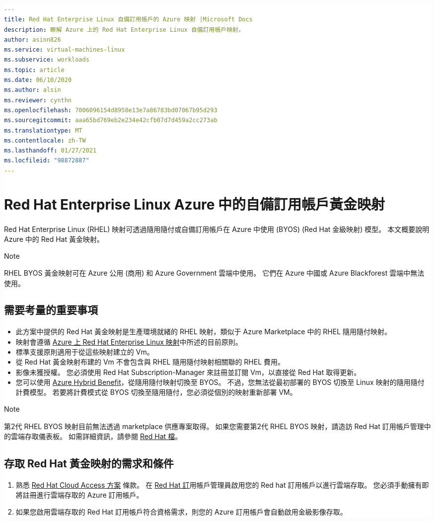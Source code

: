 ```yaml
---
title: Red Hat Enterprise Linux 自備訂用帳戶的 Azure 映射 |Microsoft Docs
description: 瞭解 Azure 上的 Red Hat Enterprise Linux 自備訂用帳戶映射。
author: asinn826
ms.service: virtual-machines-linux
ms.subservice: workloads
ms.topic: article
ms.date: 06/10/2020
ms.author: alsin
ms.reviewer: cynthn
ms.openlocfilehash: 7006096154d8958e13e7a86783bd07067b95d293
ms.sourcegitcommit: aaa65bd769eb2e234e42cfb07d7d459a2cc273ab
ms.translationtype: MT
ms.contentlocale: zh-TW
ms.lasthandoff: 01/27/2021
ms.locfileid: "98872887"
---
```

# <a name="red-hat-enterprise-linux-bring-your-own-subscription-gold-images-in-azure"></a>Red Hat Enterprise Linux Azure 中的自備訂用帳戶黃金映射

Red Hat Enterprise Linux (RHEL) 映射可透過隨用隨付或自備訂用帳戶在 Azure 中使用 (BYOS)  (Red Hat 金級映射) 模型。 本文概要說明 Azure 中的 Red Hat 黃金映射。

>[!NOTE]
> RHEL BYOS 黃金映射可在 Azure 公用 (商用) 和 Azure Government 雲端中使用。 它們在 Azure 中國或 Azure Blackforest 雲端中無法使用。

## <a name="important-points-to-consider"></a>需要考量的重要事項

- 此方案中提供的 Red Hat 黃金映射是生產環境就緒的 RHEL 映射，類似于 Azure Marketplace 中的 RHEL 隨用隨付映射。
- 映射會遵循 [Azure 上 Red Hat Enterprise Linux 映射](./redhat-images.md)中所述的目前原則。
- 標準支援原則適用于從這些映射建立的 Vm。
- 從 Red Hat 黃金映射布建的 Vm 不會包含與 RHEL 隨用隨付映射相關聯的 RHEL 費用。
- 影像未獲授權。 您必須使用 Red Hat Subscription-Manager 來註冊並訂閱 Vm，以直接從 Red Hat 取得更新。
- 您可以使用 [Azure Hybrid Benefit](../../linux/azure-hybrid-benefit-linux.md)，從隨用隨付映射切換至 BYOS。 不過，您無法從最初部署的 BYOS 切換至 Linux 映射的隨用隨付計費模型。 若要將計費模式從 BYOS 切換至隨用隨付，您必須從個別的映射重新部署 VM。

>[!NOTE]
> 第2代 RHEL BYOS 映射目前無法透過 marketplace 供應專案取得。 如果您需要第2代 RHEL BYOS 映射，請造訪 Red Hat 訂用帳戶管理中的雲端存取儀表板。 如需詳細資訊，請參閱 [Red Hat 檔](https://access.redhat.com/articles/4847681)。

## <a name="requirements-and-conditions-to-access-the-red-hat-gold-images"></a>存取 Red Hat 黃金映射的需求和條件

1. 熟悉 [Red Hat Cloud Access 方案](https://www.redhat.com/en/technologies/cloud-computing/cloud-access) 條款。 在 [Red Hat 訂](https://access.redhat.com/management/cloud)用帳戶管理員啟用您的 Red hat 訂用帳戶以進行雲端存取。 您必須手動擁有即將註冊進行雲端存取的 Azure 訂用帳戶。

1. 如果您啟用雲端存取的 Red Hat 訂用帳戶符合資格需求，則您的 Azure 訂用帳戶會自動啟用金級影像存取。
